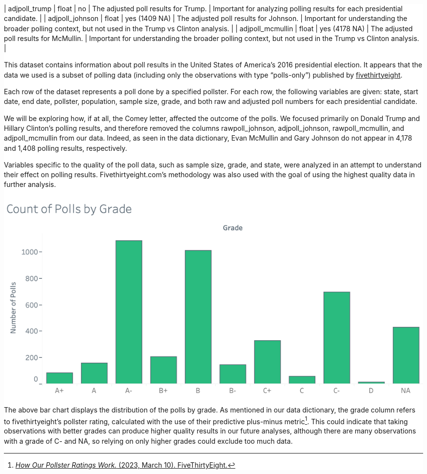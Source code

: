 | adjpoll_trump    | float      | no              | The adjusted poll results for Trump.                                        | Important for analyzing polling results for each presidential candidate.                                                                           |
| adjpoll_johnson  | float      | yes (1409 NA)   | The adjusted poll results for Johnson.                                      | Important for understanding the broader polling context, but not used in the Trump vs Clinton analysis.                                            |
| adjpoll_mcmullin | float      | yes (4178 NA)   | The adjusted poll results for McMullin.                                     | Important for understanding the broader polling context, but not used in the Trump vs Clinton analysis.                                            |

This dataset contains information about poll results in the United States of America’s 2016 presidential election. It appears that the data we used is a subset of polling data (including only the observations with type “polls-only”) published by [fivethirtyeight](https://projects.fivethirtyeight.com/general-model/president_general_polls_2016.csv). 

Each row of the dataset represents a poll done by a specified pollster. For each row, the following variables are given: state, start date, end date, pollster, population, sample size, grade, and both raw and adjusted poll numbers for each presidential candidate. 

We will be exploring how, if at all, the Comey letter, affected the outcome of the polls. We focused primarily on Donald Trump and Hillary Clinton’s polling results, and therefore removed the columns rawpoll_johnson, adjpoll_johnson, rawpoll_mcmullin, and adjpoll_mcmullin from our data. Indeed, as seen in the data dictionary, Evan McMullin and Gary Johnson do not appear in 4,178  and 1,408 polling results, respectively.

Variables specific to the quality of the poll data, such as sample size, grade, and state, were analyzed in an attempt to understand their effect on polling results. Fivethirtyeight.com’s methodology was also used with the goal of using the highest quality data in further analysis.

![Count of Polls by Grade](./photos/CountofPollbyGrade.png)

The above bar chart displays the distribution of the polls by grade. As mentioned in our data dictionary, the grade column refers to fivethirtyeight’s pollster rating, calculated with the use of their predictive plus-minus metric[^5]. This could indicate that taking observations with better grades can produce higher quality results in our future analyses, although there are many observations with a grade of C- and NA, so relying on only higher grades could exclude too much data.


[^1]: Clinton, H. R. (2017). What Happened. Simon and Schuster. 
[^2]: [Fahrenthold, D. A. (2016, October 8). *Trump recorded having extremely lewd conversation about women in 2005.* The Washington Post.](https://www.washingtonpost.com/politics/trump-recorded-having-extremely-lewd-conversation-about-women-in-2005/2016/10/07/3b9ce776-8cb4-11e6-bf8a-3d26847eeed4_story.html)
[^3]: [*Letter to Congress From F.B.I. Director on Clinton Email Case.* (2018, May 10). The New York Times. ](https://www.nytimes.com/interactive/2016/10/28/us/politics/fbi-letter.html)
[^4]: [Apuzzo, M., Schmit, M. S., & Goldman, A. (2016, November 6). *Emails Warrant No New Action Against Hillary Clinton, F.B.I. Director Says.* The New York Times.](https://www.nytimes.com/2016/11/07/us/politics/hilary-clinton-male-voters-donald-trump.html)
[^5]: [*How Our Pollster Ratings Work.* (2023, March 10). FiveThirtyEight.](https://fivethirtyeight.com/methodology/how-our-pollster-ratings-work/)
[^6]: [Morris, G.E. (2023, July 26). *How Our Polling Averages Work.* FiveThirtyEight.](https://fivethirtyeight.com/methodology/how-our-polling-averages-work/)
[^7]: [*2016 Presidential Election Results.* (2017, August 9). The New York Times.](https://www.nytimes.com/elections/2016/results/president)
[^8]: [*President - Live Election Results -  NYTimes.com.* (2012, November 29). The New York Times.](https://www.nytimes.com/elections/2012/results/president.html)
[^9]: [*2020 Presidential Election Results Live.* (2023, February 17). The New York Times. ](https://www.nytimes.com/interactive/2020/11/03/us/elections/results-president.html)
[^10]: [Elving, R. (2018, November 12). *The Florida Recount Of 2000: A Nightmare That Goes On Haunting.* NPR.](https://www.npr.org/2018/11/12/666812854/the-florida-recount-of-2000-a-nightmare-that-goes-on-haunting)
[^11]: Comey, J. (2018). A Higher Loyalty: Truth, Lies, and Leadership. Pan Macmillan.
[^1]: Clinton, H. R. (2017). What Happened. Simon and Schuster. 
[^2]: [Fahrenthold, D. A. (2016, October 8). *Trump recorded having extremely lewd conversation about women in 2005.* The Washington Post.](https://www.washingtonpost.com/politics/trump-recorded-having-extremely-lewd-conversation-about-women-in-2005/2016/10/07/3b9ce776-8cb4-11e6-bf8a-3d26847eeed4_story.html)
[^3]: [*Letter to Congress From F.B.I. Director on Clinton Email Case.* (2018, May 10). The New York Times. ](https://www.nytimes.com/interactive/2016/10/28/us/politics/fbi-letter.html)
[^4]: [Apuzzo, M., Schmit, M. S., & Goldman, A. (2016, November 6). *Emails Warrant No New Action Against Hillary Clinton, F.B.I. Director Says.* The New York Times.](https://www.nytimes.com/2016/11/07/us/politics/hilary-clinton-male-voters-donald-trump.html)
[^5]: [*How Our Pollster Ratings Work.* (2023, March 10). FiveThirtyEight.](https://fivethirtyeight.com/methodology/how-our-pollster-ratings-work/)
[^6]: [Morris, G.E. (2023, July 26). *How Our Polling Averages Work.* FiveThirtyEight.](https://fivethirtyeight.com/methodology/how-our-polling-averages-work/)
[^7]: [*2016 Presidential Election Results.* (2017, August 9). The New York Times.](https://www.nytimes.com/elections/2016/results/president)
[^8]: [*President - Live Election Results -  NYTimes.com.* (2012, November 29). The New York Times.](https://www.nytimes.com/elections/2012/results/president.html)
[^9]: [*2020 Presidential Election Results Live.* (2023, February 17). The New York Times. ](https://www.nytimes.com/interactive/2020/11/03/us/elections/results-president.html)
[^10]: [Elving, R. (2018, November 12). *The Florida Recount Of 2000: A Nightmare That Goes On Haunting.* NPR.](https://www.npr.org/2018/11/12/666812854/the-florida-recount-of-2000-a-nightmare-that-goes-on-haunting)
[^11]: Comey, J. (2018). A Higher Loyalty: Truth, Lies, and Leadership. Pan Macmillan.
[^1]: Clinton, H. R. (2017). What Happened. Simon and Schuster. 
[^2]: [Fahrenthold, D. A. (2016, October 8). *Trump recorded having extremely lewd conversation about women in 2005.* The Washington Post.](https://www.washingtonpost.com/politics/trump-recorded-having-extremely-lewd-conversation-about-women-in-2005/2016/10/07/3b9ce776-8cb4-11e6-bf8a-3d26847eeed4_story.html)
[^3]: [*Letter to Congress From F.B.I. Director on Clinton Email Case.* (2018, May 10). The New York Times. ](https://www.nytimes.com/interactive/2016/10/28/us/politics/fbi-letter.html)
[^4]: [Apuzzo, M., Schmit, M. S., & Goldman, A. (2016, November 6). *Emails Warrant No New Action Against Hillary Clinton, F.B.I. Director Says.* The New York Times.](https://www.nytimes.com/2016/11/07/us/politics/hilary-clinton-male-voters-donald-trump.html)
[^5]: [*How Our Pollster Ratings Work.* (2023, March 10). FiveThirtyEight.](https://fivethirtyeight.com/methodology/how-our-pollster-ratings-work/)
[^6]: [Morris, G.E. (2023, July 26). *How Our Polling Averages Work.* FiveThirtyEight.](https://fivethirtyeight.com/methodology/how-our-polling-averages-work/)
[^7]: [*2016 Presidential Election Results.* (2017, August 9). The New York Times.](https://www.nytimes.com/elections/2016/results/president)
[^8]: [*President - Live Election Results -  NYTimes.com.* (2012, November 29). The New York Times.](https://www.nytimes.com/elections/2012/results/president.html)
[^9]: [*2020 Presidential Election Results Live.* (2023, February 17). The New York Times. ](https://www.nytimes.com/interactive/2020/11/03/us/elections/results-president.html)
[^10]: [Elving, R. (2018, November 12). *The Florida Recount Of 2000: A Nightmare That Goes On Haunting.* NPR.](https://www.npr.org/2018/11/12/666812854/the-florida-recount-of-2000-a-nightmare-that-goes-on-haunting)
[^11]: Comey, J. (2018). A Higher Loyalty: Truth, Lies, and Leadership. Pan Macmillan.